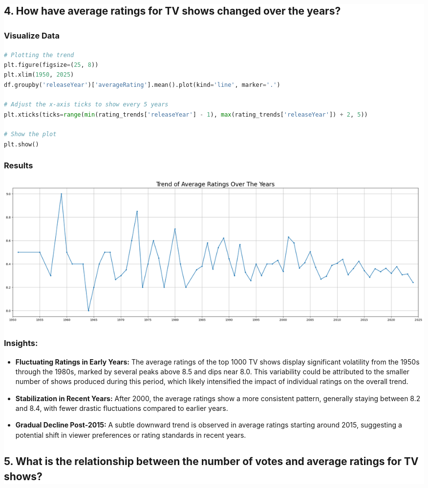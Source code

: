## 4. How have average ratings for TV shows changed over the years?

### Visualize Data

```python
# Plotting the trend
plt.figure(figsize=(25, 8))
plt.xlim(1950, 2025)
df.groupby('releaseYear')['averageRating'].mean().plot(kind='line', marker='.')

# Adjust the x-axis ticks to show every 5 years
plt.xticks(ticks=range(min(rating_trends['releaseYear'] - 1), max(rating_trends['releaseYear']) + 2, 5))

# Show the plot
plt.show()
```
### Results
![Visualization Of The Trend of Average Ratings Over The Years](images/4_trend_of_average_ratings_over_the_years.png)

### Insights:

- **Fluctuating Ratings in Early Years:** The average ratings of the top 1000 TV shows display significant volatility from the 1950s through the 1980s, marked by several peaks above 8.5 and dips near 8.0. This variability could be attributed to the smaller number of shows produced during this period, which likely intensified the impact of individual ratings on the overall trend.

- **Stabilization in Recent Years:** After 2000, the average ratings show a more consistent pattern, generally staying between 8.2 and 8.4, with fewer drastic fluctuations compared to earlier years.

- **Gradual Decline Post-2015:** A subtle downward trend is observed in average ratings starting around 2015, suggesting a potential shift in viewer preferences or rating standards in recent years.

## 5. What is the relationship between the number of votes and average ratings for TV shows?
